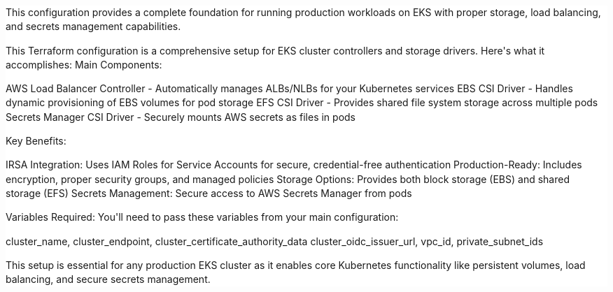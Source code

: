 
This configuration provides a complete foundation for running production workloads on EKS with proper storage, load balancing, and secrets management capabilities.



This Terraform configuration is a comprehensive setup for EKS cluster controllers and storage drivers. Here's what it accomplishes:
Main Components:

AWS Load Balancer Controller - Automatically manages ALBs/NLBs for your Kubernetes services
EBS CSI Driver - Handles dynamic provisioning of EBS volumes for pod storage
EFS CSI Driver - Provides shared file system storage across multiple pods
Secrets Manager CSI Driver - Securely mounts AWS secrets as files in pods

Key Benefits:

IRSA Integration: Uses IAM Roles for Service Accounts for secure, credential-free authentication
Production-Ready: Includes encryption, proper security groups, and managed policies
Storage Options: Provides both block storage (EBS) and shared storage (EFS)
Secrets Management: Secure access to AWS Secrets Manager from pods

Variables Required:
You'll need to pass these variables from your main configuration:

cluster_name, cluster_endpoint, cluster_certificate_authority_data
cluster_oidc_issuer_url, vpc_id, private_subnet_ids

This setup is essential for any production EKS cluster as it enables core Kubernetes functionality like persistent volumes, load balancing, and secure secrets management.
